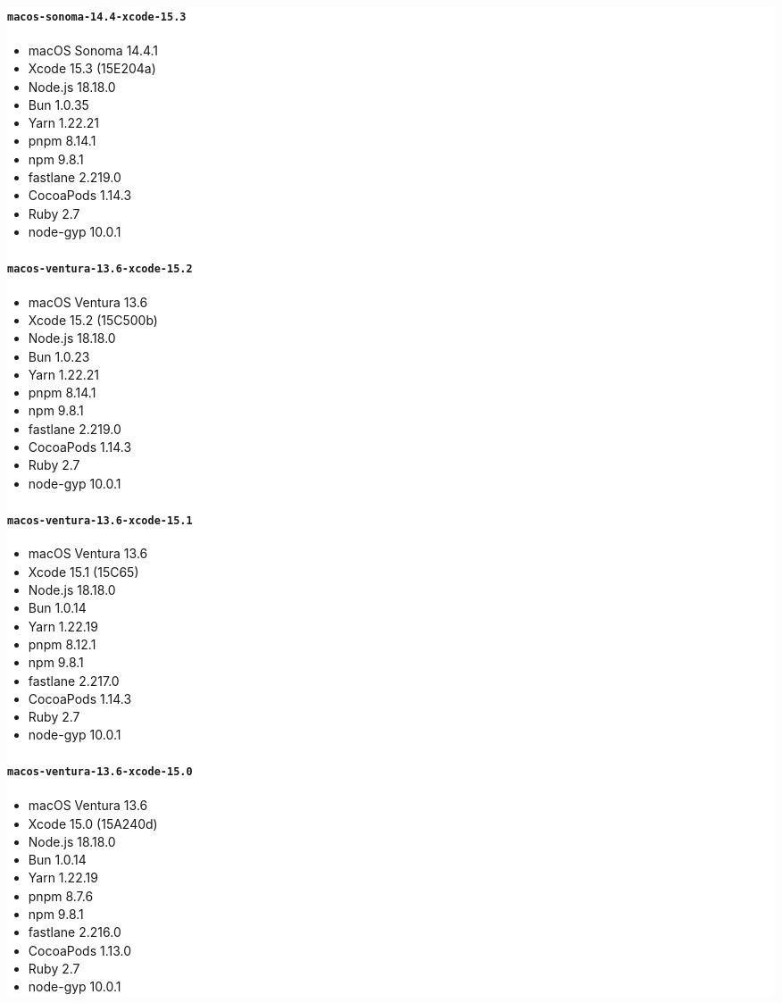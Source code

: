 #### `macos-sonoma-14.4-xcode-15.3`

- macOS Sonoma 14.4.1
- Xcode 15.3 (15E204a)
- Node.js 18.18.0
- Bun 1.0.35
- Yarn 1.22.21
- pnpm 8.14.1
- npm 9.8.1
- fastlane 2.219.0
- CocoaPods 1.14.3
- Ruby 2.7
- node-gyp 10.0.1

#### `macos-ventura-13.6-xcode-15.2`

- macOS Ventura 13.6
- Xcode 15.2 (15C500b)
- Node.js 18.18.0
- Bun 1.0.23
- Yarn 1.22.21
- pnpm 8.14.1
- npm 9.8.1
- fastlane 2.219.0
- CocoaPods 1.14.3
- Ruby 2.7
- node-gyp 10.0.1

#### `macos-ventura-13.6-xcode-15.1`

- macOS Ventura 13.6
- Xcode 15.1 (15C65)
- Node.js 18.18.0
- Bun 1.0.14
- Yarn 1.22.19
- pnpm 8.12.1
- npm 9.8.1
- fastlane 2.217.0
- CocoaPods 1.14.3
- Ruby 2.7
- node-gyp 10.0.1

#### `macos-ventura-13.6-xcode-15.0`

- macOS Ventura 13.6
- Xcode 15.0 (15A240d)
- Node.js 18.18.0
- Bun 1.0.14
- Yarn 1.22.19
- pnpm 8.7.6
- npm 9.8.1
- fastlane 2.216.0
- CocoaPods 1.13.0
- Ruby 2.7
- node-gyp 10.0.1
